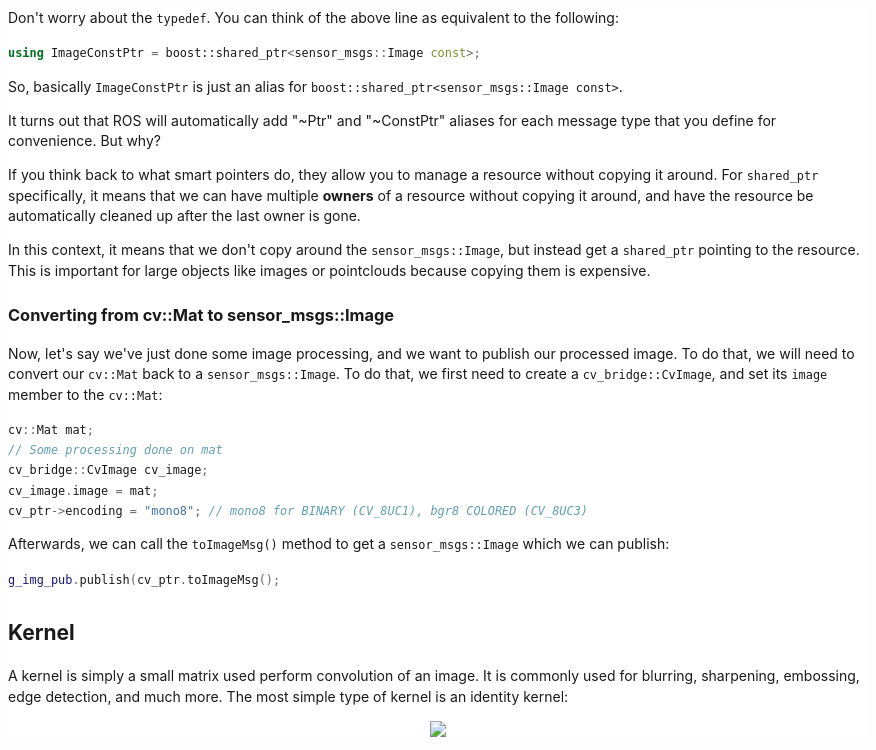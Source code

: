 Don't worry about the `typedef`. You can think of the above line as equivalent to the following:
```c++
using ImageConstPtr = boost::shared_ptr<sensor_msgs::Image const>;
```

So, basically `ImageConstPtr` is just an alias for `boost::shared_ptr<sensor_msgs::Image const>`.

It turns out that ROS will automatically add "~Ptr" and "~ConstPtr" aliases for each message type that you
define for convenience. But why?

If you think back to what smart pointers do, they allow you to manage a resource without copying it around. For
`shared_ptr` specifically, it means that we can have multiple **owners** of a resource without copying it around,
and have the resource be automatically cleaned up after the last owner is gone.

In this context, it means that we don't copy around the `sensor_msgs::Image`, but instead get a `shared_ptr`
pointing to the resource. This is important for large objects like images or pointclouds because copying them
is expensive.

### Converting from cv::Mat to sensor_msgs::Image
Now, let's say we've just done some image processing, and we want to publish our processed image. To do that,
we will need to convert our `cv::Mat` back to a `sensor_msgs::Image`. To do that, we first need to create
a `cv_bridge::CvImage`, and set its `image` member to the `cv::Mat`:

```c++
cv::Mat mat;
// Some processing done on mat
cv_bridge::CvImage cv_image;
cv_image.image = mat;
cv_ptr->encoding = "mono8"; // mono8 for BINARY (CV_8UC1), bgr8 COLORED (CV_8UC3)
```

Afterwards, we can call the `toImageMsg()` method to get a `sensor_msgs::Image` which we can publish:

```c++
g_img_pub.publish(cv_ptr.toImageMsg();
```

## Kernel
A kernel is simply a small matrix used perform convolution of an image. It is commonly used for blurring, 
sharpening, embossing, edge detection, and much more. The most simple type of kernel is an 
identity kernel:
<p align="center">
    <img src="https://wikimedia.org/api/rest_v1/media/math/render/svg/5bf6623ca763ba780b471a565eb1b06cd14b445c">
</p>
